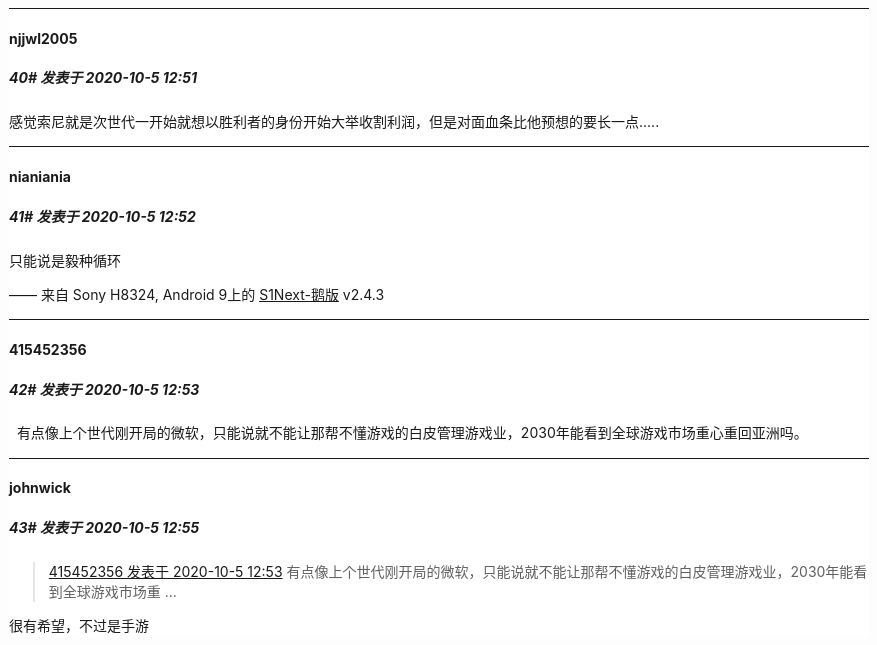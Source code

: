 





-----

####  njjwl2005  
##### 40#       发表于 2020-10-5 12:51




感觉索尼就是次世代一开始就想以胜利者的身份开始大举收割利润，但是对面血条比他预想的要长一点.....







-----

####  nianiania  
##### 41#       发表于 2020-10-5 12:52




只能说是毅种循环

—— 来自 Sony H8324, Android 9上的 [S1Next-鹅版](https://github.com/ykrank/S1-Next/releases) v2.4.3







-----

####  415452356  
##### 42#       发表于 2020-10-5 12:53




  有点像上个世代刚开局的微软，只能说就不能让那帮不懂游戏的白皮管理游戏业，2030年能看到全球游戏市场重心重回亚洲吗。







-----

####  johnwick  
##### 43#       发表于 2020-10-5 12:55



<blockquote><a href="httphttps://bbs.saraba1st.com/2b/forum.php?mod=redirect&amp;goto=findpost&amp;pid=48956630&amp;ptid=1963365" target="_blank">415452356 发表于 2020-10-5 12:53</a>
 有点像上个世代刚开局的微软，只能说就不能让那帮不懂游戏的白皮管理游戏业，2030年能看到全球游戏市场重 ...</blockquote>
很有希望，不过是手游


